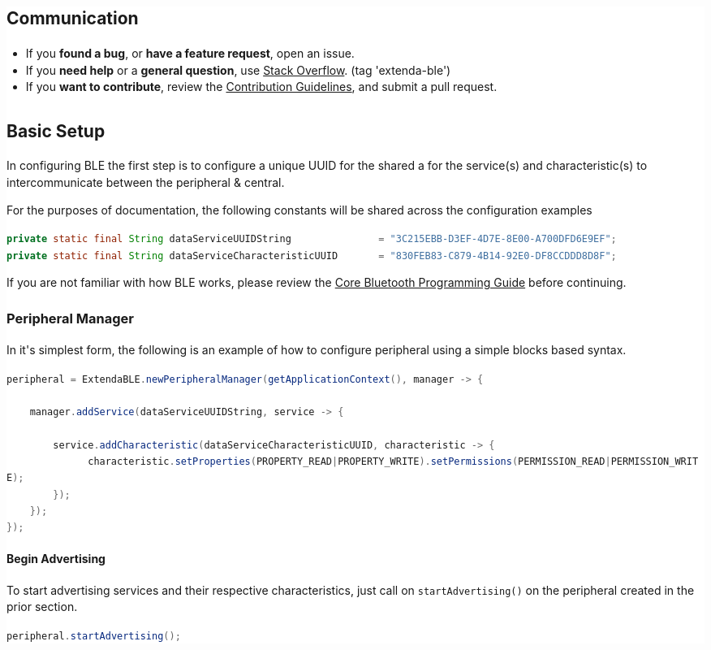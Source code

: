 ## Communication

- If you **found a bug**, or **have a feature request**, open an issue.
- If you **need help** or a **general question**, use [Stack Overflow](http://stackoverflow.com/questions/tagged/extenda-ble). (tag 'extenda-ble')
- If you **want to contribute**, review the [Contribution Guidelines](/Documentation/CONTRIBUTING.md), and submit a pull request.

## Basic Setup

In configuring BLE the first step is to configure a unique UUID for the shared a for the service(s) and characteristic(s) to intercommunicate between the peripheral & central.

For the purposes of documentation, the following constants will be shared across the configuration examples

```java
private static final String dataServiceUUIDString               = "3C215EBB-D3EF-4D7E-8E00-A700DFD6E9EF";
private static final String dataServiceCharacteristicUUID       = "830FEB83-C879-4B14-92E0-DF8CCDDD8D8F";

```

If you are not familiar with how BLE works, please review the [Core Bluetooth Programming Guide](https://developer.apple.com/library/content/documentation/NetworkingInternetWeb/Conceptual/CoreBluetooth_concepts/AboutCoreBluetooth/Introduction.html) before continuing.

### Peripheral Manager

In it's simplest form, the following is an example of how to configure peripheral using a simple blocks based syntax.

```java
peripheral = ExtendaBLE.newPeripheralManager(getApplicationContext(), manager -> {

    manager.addService(dataServiceUUIDString, service -> {

        service.addCharacteristic(dataServiceCharacteristicUUID, characteristic -> {
              characteristic.setProperties(PROPERTY_READ|PROPERTY_WRITE).setPermissions(PERMISSION_READ|PERMISSION_WRITE);
        });
    });
});
```

#### Begin Advertising

To start advertising services and their respective characteristics, just call on ``startAdvertising()`` on the peripheral created in the prior section.

```java
peripheral.startAdvertising();
```
